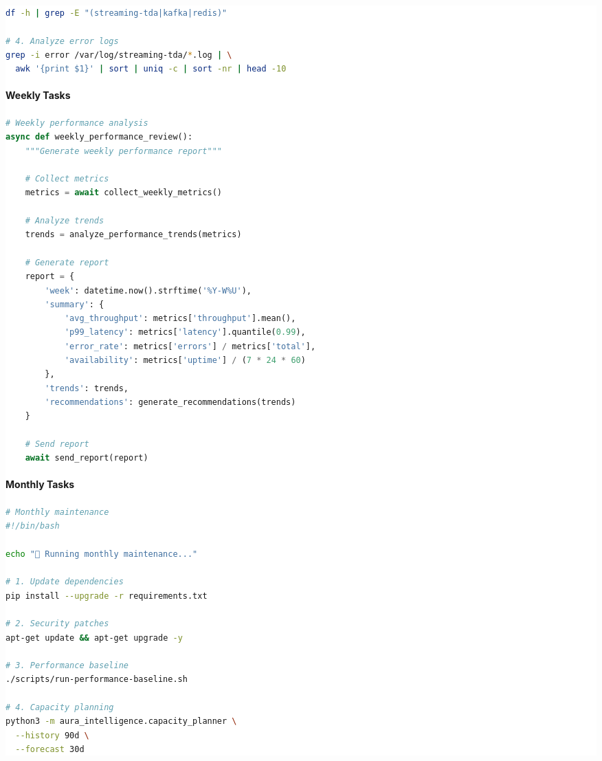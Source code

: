 ```bash
df -h | grep -E "(streaming-tda|kafka|redis)"

# 4. Analyze error logs
grep -i error /var/log/streaming-tda/*.log | \
  awk '{print $1}' | sort | uniq -c | sort -nr | head -10
```

#### Weekly Tasks
```python
# Weekly performance analysis
async def weekly_performance_review():
    """Generate weekly performance report"""
    
    # Collect metrics
    metrics = await collect_weekly_metrics()
    
    # Analyze trends
    trends = analyze_performance_trends(metrics)
    
    # Generate report
    report = {
        'week': datetime.now().strftime('%Y-W%U'),
        'summary': {
            'avg_throughput': metrics['throughput'].mean(),
            'p99_latency': metrics['latency'].quantile(0.99),
            'error_rate': metrics['errors'] / metrics['total'],
            'availability': metrics['uptime'] / (7 * 24 * 60)
        },
        'trends': trends,
        'recommendations': generate_recommendations(trends)
    }
    
    # Send report
    await send_report(report)
```

#### Monthly Tasks
```bash
# Monthly maintenance
#!/bin/bash

echo "📅 Running monthly maintenance..."

# 1. Update dependencies
pip install --upgrade -r requirements.txt

# 2. Security patches
apt-get update && apt-get upgrade -y

# 3. Performance baseline
./scripts/run-performance-baseline.sh

# 4. Capacity planning
python3 -m aura_intelligence.capacity_planner \
  --history 90d \
  --forecast 30d
```
